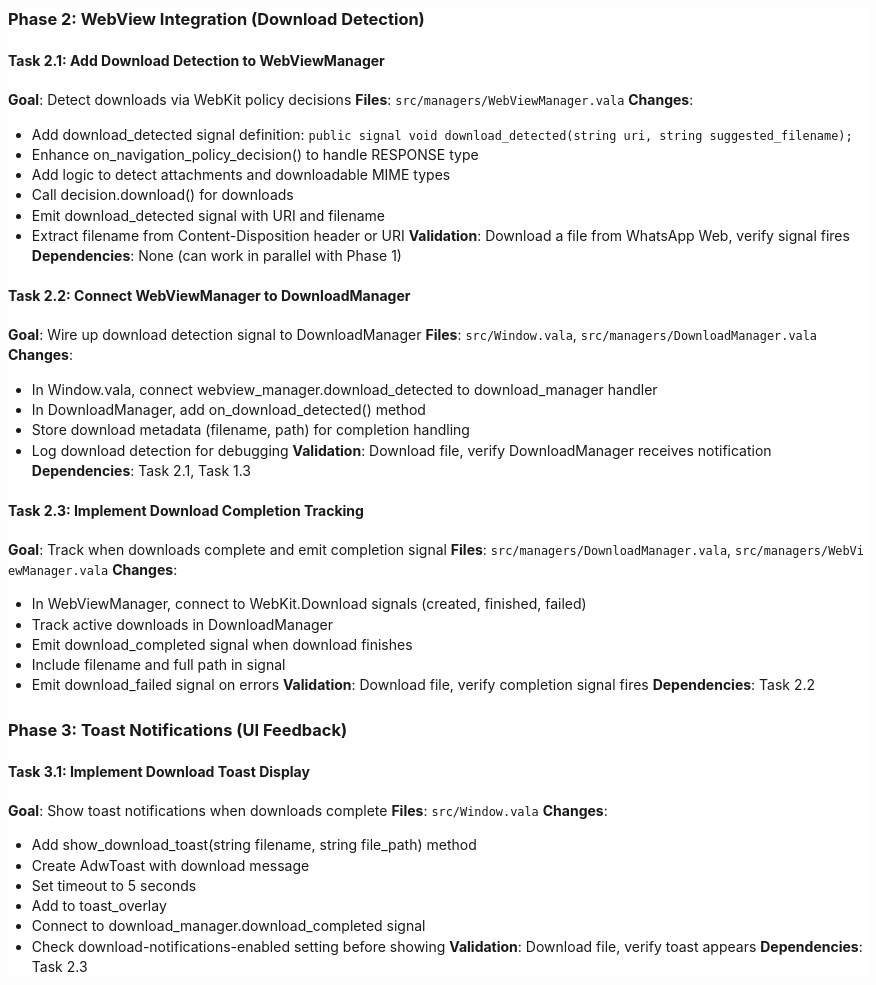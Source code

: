 ### Phase 2: WebView Integration (Download Detection)

#### Task 2.1: Add Download Detection to WebViewManager
**Goal**: Detect downloads via WebKit policy decisions
**Files**: `src/managers/WebViewManager.vala`
**Changes**:
- Add download_detected signal definition: `public signal void download_detected(string uri, string suggested_filename);`
- Enhance on_navigation_policy_decision() to handle RESPONSE type
- Add logic to detect attachments and downloadable MIME types
- Call decision.download() for downloads
- Emit download_detected signal with URI and filename
- Extract filename from Content-Disposition header or URI
**Validation**: Download a file from WhatsApp Web, verify signal fires
**Dependencies**: None (can work in parallel with Phase 1)

#### Task 2.2: Connect WebViewManager to DownloadManager
**Goal**: Wire up download detection signal to DownloadManager
**Files**: `src/Window.vala`, `src/managers/DownloadManager.vala`
**Changes**:
- In Window.vala, connect webview_manager.download_detected to download_manager handler
- In DownloadManager, add on_download_detected() method
- Store download metadata (filename, path) for completion handling
- Log download detection for debugging
**Validation**: Download file, verify DownloadManager receives notification
**Dependencies**: Task 2.1, Task 1.3

#### Task 2.3: Implement Download Completion Tracking
**Goal**: Track when downloads complete and emit completion signal
**Files**: `src/managers/DownloadManager.vala`, `src/managers/WebViewManager.vala`
**Changes**:
- In WebViewManager, connect to WebKit.Download signals (created, finished, failed)
- Track active downloads in DownloadManager
- Emit download_completed signal when download finishes
- Include filename and full path in signal
- Emit download_failed signal on errors
**Validation**: Download file, verify completion signal fires
**Dependencies**: Task 2.2

### Phase 3: Toast Notifications (UI Feedback)

#### Task 3.1: Implement Download Toast Display
**Goal**: Show toast notifications when downloads complete
**Files**: `src/Window.vala`
**Changes**:
- Add show_download_toast(string filename, string file_path) method
- Create AdwToast with download message
- Set timeout to 5 seconds
- Add to toast_overlay
- Connect to download_manager.download_completed signal
- Check download-notifications-enabled setting before showing
**Validation**: Download file, verify toast appears
**Dependencies**: Task 2.3
